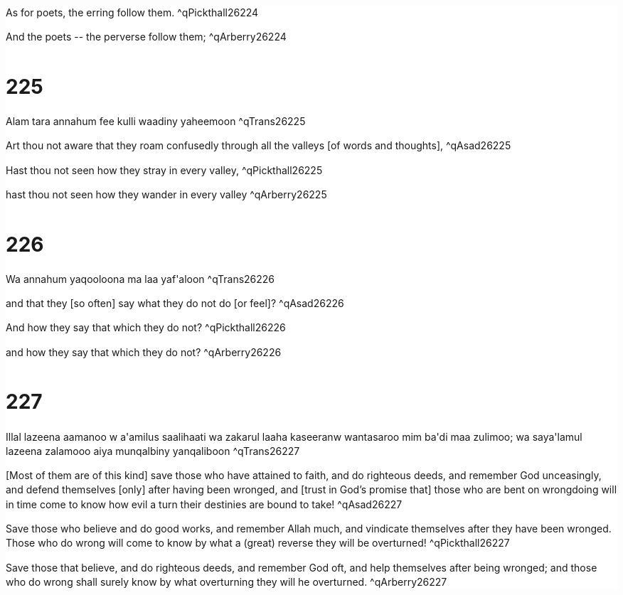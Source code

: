 
As for poets, the erring follow them. ^qPickthall26224


And the poets -- the perverse follow them; ^qArberry26224

# 225

Alam tara annahum fee kulli waadiny yaheemoon ^qTrans26225


Art thou not aware that they roam confusedly through all the valleys [of words and thoughts], ^qAsad26225


Hast thou not seen how they stray in every valley, ^qPickthall26225


hast thou not seen how they wander in every valley ^qArberry26225

# 226

Wa annahum yaqooloona ma laa yaf'aloon ^qTrans26226


and that they [so often] say what they do not do [or feel]? ^qAsad26226


And how they say that which they do not? ^qPickthall26226


and how they say that which they do not? ^qArberry26226

# 227

Illal lazeena aamanoo w a'amilus saalihaati wa zakarul laaha kaseeranw wantasaroo mim ba'di maa zulimoo; wa saya'lamul lazeena zalamooo aiya munqalbiny yanqaliboon ^qTrans26227


[Most of them are of this kind] save those who have attained to faith, and do righteous deeds, and remember God unceasingly, and defend them­selves [only] after having been wronged, and [trust in God’s promise that] those who are bent on wrong­doing will in time come to know how evil a turn their destinies are bound to take! ^qAsad26227


Save those who believe and do good works, and remember Allah much, and vindicate themselves after they have been wronged. Those who do wrong will come to know by what a (great) reverse they will be overturned! ^qPickthall26227


Save those that believe, and do righteous deeds, and remember God oft, and help themselves after being wronged; and those who do wrong shall surely know by what overturning they will he overturned. ^qArberry26227

